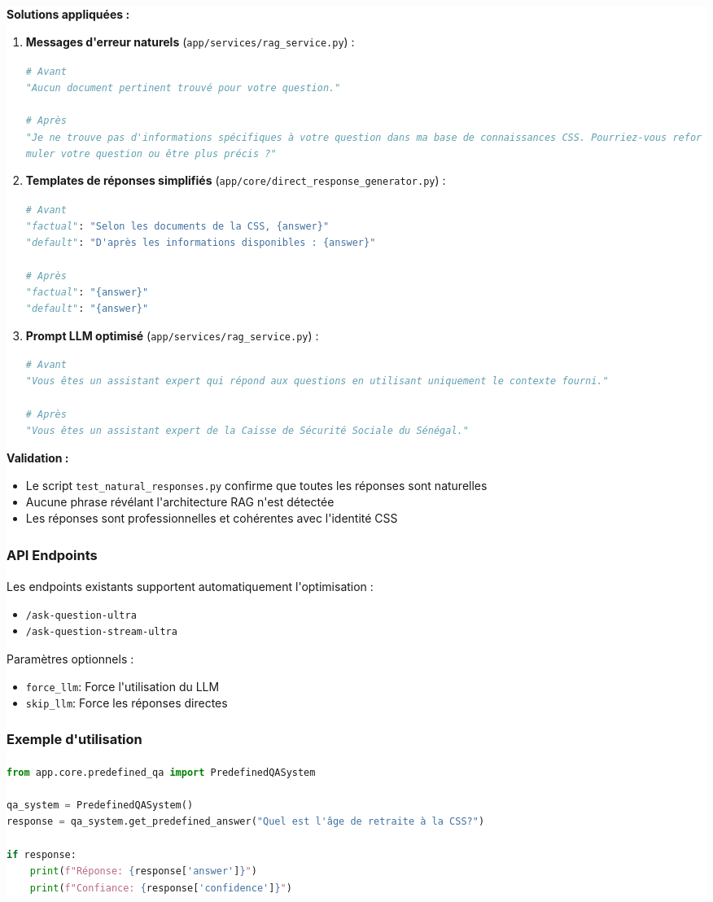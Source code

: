 **Solutions appliquées :**
1. **Messages d'erreur naturels** (`app/services/rag_service.py`) :
   ```python
   # Avant
   "Aucun document pertinent trouvé pour votre question."
   
   # Après
   "Je ne trouve pas d'informations spécifiques à votre question dans ma base de connaissances CSS. Pourriez-vous reformuler votre question ou être plus précis ?"
   ```

2. **Templates de réponses simplifiés** (`app/core/direct_response_generator.py`) :
   ```python
   # Avant
   "factual": "Selon les documents de la CSS, {answer}"
   "default": "D'après les informations disponibles : {answer}"
   
   # Après
   "factual": "{answer}"
   "default": "{answer}"
   ```

3. **Prompt LLM optimisé** (`app/services/rag_service.py`) :
   ```python
   # Avant
   "Vous êtes un assistant expert qui répond aux questions en utilisant uniquement le contexte fourni."
   
   # Après
   "Vous êtes un assistant expert de la Caisse de Sécurité Sociale du Sénégal."
   ```

**Validation :**
- Le script `test_natural_responses.py` confirme que toutes les réponses sont naturelles
- Aucune phrase révélant l'architecture RAG n'est détectée
- Les réponses sont professionnelles et cohérentes avec l'identité CSS

### API Endpoints

Les endpoints existants supportent automatiquement l'optimisation :

- `/ask-question-ultra`
- `/ask-question-stream-ultra`

Paramètres optionnels :
- `force_llm`: Force l'utilisation du LLM
- `skip_llm`: Force les réponses directes

### Exemple d'utilisation

```python
from app.core.predefined_qa import PredefinedQASystem

qa_system = PredefinedQASystem()
response = qa_system.get_predefined_answer("Quel est l'âge de retraite à la CSS?")

if response:
    print(f"Réponse: {response['answer']}")
    print(f"Confiance: {response['confidence']}")
```
